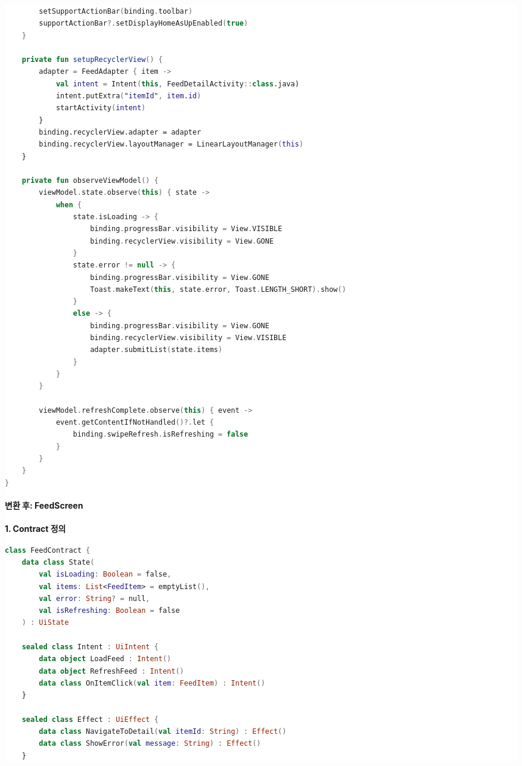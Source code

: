 ```kotlin
        setSupportActionBar(binding.toolbar)
        supportActionBar?.setDisplayHomeAsUpEnabled(true)
    }
    
    private fun setupRecyclerView() {
        adapter = FeedAdapter { item ->
            val intent = Intent(this, FeedDetailActivity::class.java)
            intent.putExtra("itemId", item.id)
            startActivity(intent)
        }
        binding.recyclerView.adapter = adapter
        binding.recyclerView.layoutManager = LinearLayoutManager(this)
    }
    
    private fun observeViewModel() {
        viewModel.state.observe(this) { state ->
            when {
                state.isLoading -> {
                    binding.progressBar.visibility = View.VISIBLE
                    binding.recyclerView.visibility = View.GONE
                }
                state.error != null -> {
                    binding.progressBar.visibility = View.GONE
                    Toast.makeText(this, state.error, Toast.LENGTH_SHORT).show()
                }
                else -> {
                    binding.progressBar.visibility = View.GONE
                    binding.recyclerView.visibility = View.VISIBLE
                    adapter.submitList(state.items)
                }
            }
        }
        
        viewModel.refreshComplete.observe(this) { event ->
            event.getContentIfNotHandled()?.let {
                binding.swipeRefresh.isRefreshing = false
            }
        }
    }
}
```

#### 변환 후: FeedScreen

**1. Contract 정의**
```kotlin
class FeedContract {
    data class State(
        val isLoading: Boolean = false,
        val items: List<FeedItem> = emptyList(),
        val error: String? = null,
        val isRefreshing: Boolean = false
    ) : UiState
    
    sealed class Intent : UiIntent {
        data object LoadFeed : Intent()
        data object RefreshFeed : Intent()
        data class OnItemClick(val item: FeedItem) : Intent()
    }
    
    sealed class Effect : UiEffect {
        data class NavigateToDetail(val itemId: String) : Effect()
        data class ShowError(val message: String) : Effect()
    }
```